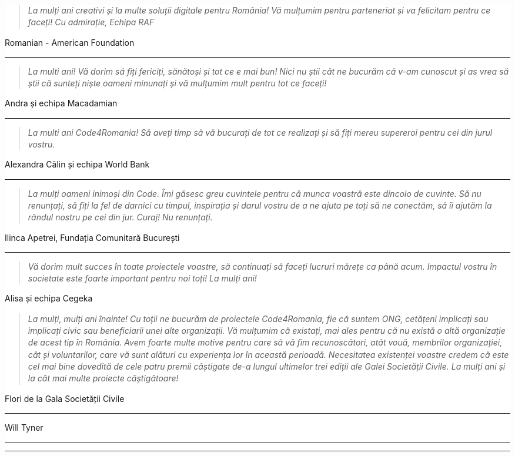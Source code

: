 > _La mulți ani creativi și la multe soluții digitale pentru România! Vă mulțumim pentru parteneriat și va felicitam pentru ce faceți! Cu admirație, Echipa RAF_

Romanian - American Foundation

---

> _La multi ani! Vă dorim să fiți fericiți, sănătoși și tot ce e mai bun! Nici nu știi cât ne bucurăm că v-am cunoscut și as vrea să știi că sunteți niște oameni minunați și vă mulțumim mult pentru tot ce faceți!_

Andra și echipa Macadamian

---

> _La multi ani Code4Romania! Să aveți timp să vă bucurați de tot ce realizați și să fiți mereu supereroi pentru cei din jurul vostru._

Alexandra Călin și echipa World Bank

---

> _La mulți oameni inimoși din Code. Îmi găsesc greu cuvintele pentru că munca voastră este dincolo de cuvinte. Să nu renunțați, să fiți la fel de darnici cu timpul, inspirația și darul vostru de a ne ajuta pe toți să ne conectăm, să îi ajutăm la rândul nostru pe cei din jur. Curaj! Nu renunțați._

Ilinca Apetrei, Fundația Comunitară București

---

> _Vă dorim mult succes în toate proiectele voastre, să continuați să faceți lucruri mărețe ca până acum. Impactul vostru în societate este foarte important pentru noi toți! La mulți ani!_

Alisa și echipa Cegeka

> _La mulți, mulți ani înainte! Cu toții ne bucurăm de proiectele Code4Romania, fie că suntem ONG, cetățeni implicați sau implicați civic sau beneficiarii unei alte organizații. Vă mulțumim că existați, mai ales pentru că nu există o altă organizație de acest tip în România. Avem foarte multe motive pentru care să vă fim recunoscători, atât vouă, membrilor organizației, cât și voluntarilor, care vă sunt alături cu experiența lor în această perioadă. Necesitatea existenței voastre credem că este cel mai bine dovedită de cele patru premii câștigate de-a lungul ultimelor trei ediții ale Galei Societății Civile. La mulți ani și la cât mai multe proiecte câștigătoare!_

Flori de la Gala Societății Civile

---

<div class="embed-responsive is-16by9">
  <iframe src="https://drive.google.com/file/d/19AzSzKKjDdEIuD_ooXBZoogaOlyM5krk/preview"></iframe>
</div>

Will Tyner

---

<div class="embed-responsive is-16by9">
  <iframe src="https://drive.google.com/file/d/1LLDW4T1mpp_0VMtNlsnM1nKGxPLX0Rqa/preview"></iframe>
</div>

---